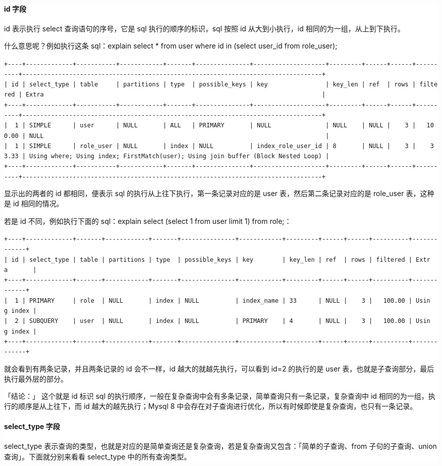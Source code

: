 #### id 字段

id 表示执行 select 查询语句的序号，它是 sql 执行的顺序的标识，sql 按照 id 从大到小执行，id 相同的为一组，从上到下执行。

什么意思呢？例如执行这条 sql：explain select * from user where id in (select user_id from role_user);

```
+----+-------------+-----------+------------+-------+---------------+--------------------+---------+------+------+----------+-----------------------------------------------------------------------------------+
| id | select_type | table     | partitions | type  | possible_keys | key                | key_len | ref  | rows | filtered | Extra                                                                             |
+----+-------------+-----------+------------+-------+---------------+--------------------+---------+------+------+----------+-----------------------------------------------------------------------------------+
|  1 | SIMPLE      | user      | NULL       | ALL   | PRIMARY       | NULL               | NULL    | NULL |    3 |   100.00 | NULL                                                                              |
|  1 | SIMPLE      | role_user | NULL       | index | NULL          | index_role_user_id | 8       | NULL |    3 |    33.33 | Using where; Using index; FirstMatch(user); Using join buffer (Block Nested Loop) |
+----+-------------+-----------+------------+-------+---------------+--------------------+---------+------+------+----------+-----------------------------------------------------------------------------------+
```

显示出的两者的 id 都相同，便表示 sql 的执行从上往下执行，第一条记录对应的是 user 表，然后第二条记录对应的是 role_user 表，这种是 id 相同的情况。

若是 id 不同，例如执行下面的 sql：explain select (select 1 from user limit 1) from role;：

```
+----+-------------+-------+------------+-------+---------------+------------+---------+------+------+----------+-------------+
| id | select_type | table | partitions | type  | possible_keys | key        | key_len | ref  | rows | filtered | Extra       |
+----+-------------+-------+------------+-------+---------------+------------+---------+------+------+----------+-------------+
|  1 | PRIMARY     | role  | NULL       | index | NULL          | index_name | 33      | NULL |    3 |   100.00 | Using index |
|  2 | SUBQUERY    | user  | NULL       | index | NULL          | PRIMARY    | 4       | NULL |    3 |   100.00 | Using index |
+----+-------------+-------+------------+-------+---------------+------------+---------+------+------+----------+-------------+
```

就会看到有两条记录，并且两条记录的 id 会不一样，id 越大的就越先执行，可以看到 id=2 的执行的是 user 表，也就是子查询部分，最后执行最外层的部分。

「结论：」 这个就是 id 标识 sql 的执行顺序，一般在复杂查询中会有多条记录，简单查询只有一条记录，复杂查询中 id 相同的为一组，执行的顺序是从上往下，而 id 越大的越先执行；Mysql 8 中会存在对子查询进行优化，所以有时候即使是复杂查询，也只有一条记录。

#### select_type 字段

select_type 表示查询的类型，也就是对应的是简单查询还是复杂查询，若是复杂查询又包含：「简单的子查询、from 子句的子查询、union 查询」。下面就分别来看看 select_type 中的所有查询类型。
